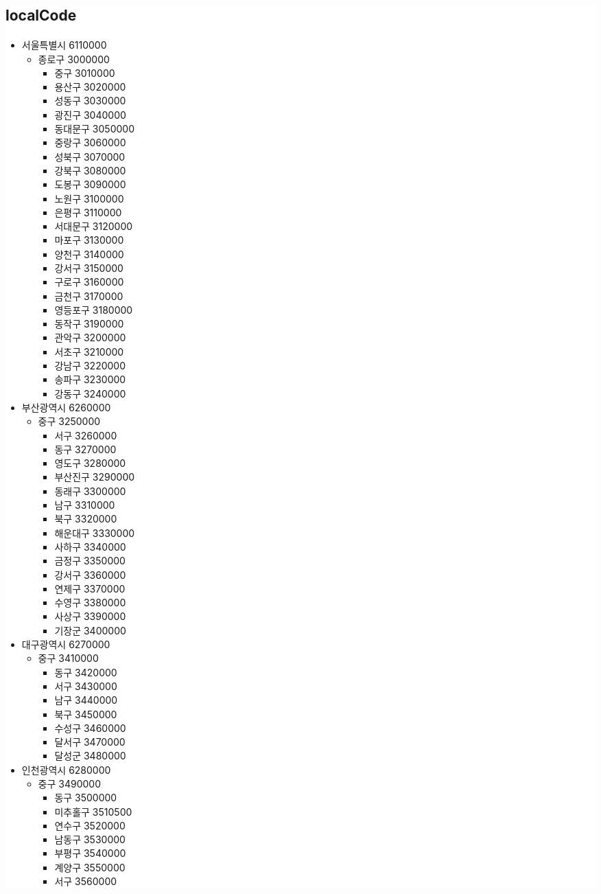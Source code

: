 ## localCode
- 서울특별시	6110000	
    - 종로구	3000000
		- 중구	3010000
		- 용산구	3020000
		- 성동구	3030000
		- 광진구	3040000
		- 동대문구	3050000
		- 중랑구	3060000
		- 성북구	3070000
		- 강북구	3080000
		- 도봉구	3090000
		- 노원구	3100000
		- 은평구	3110000
		- 서대문구	3120000
		- 마포구	3130000
		- 양천구	3140000
		- 강서구	3150000
		- 구로구	3160000
		- 금천구	3170000
		- 영등포구	3180000
		- 동작구	3190000
		- 관악구	3200000
		- 서초구	3210000
		- 강남구	3220000
		- 송파구	3230000
		- 강동구	3240000
- 부산광역시	6260000	
    - 중구	3250000
		- 서구	3260000
		- 동구	3270000
		- 영도구	3280000
		- 부산진구	3290000
		- 동래구	3300000
		- 남구	3310000
		- 북구	3320000
		- 해운대구	3330000
		- 사하구	3340000
		- 금정구	3350000
		- 강서구	3360000
		- 연제구	3370000
		- 수영구	3380000
		- 사상구	3390000
		- 기장군	3400000
- 대구광역시	6270000	
    - 중구	3410000
		- 동구	3420000
		- 서구	3430000
		- 남구	3440000
		- 북구	3450000
		- 수성구	3460000
		- 달서구	3470000
		- 달성군	3480000
- 인천광역시	6280000	
    - 중구	3490000
		- 동구	3500000
		- 미추홀구	3510500
		- 연수구	3520000
		- 남동구	3530000
		- 부평구	3540000
		- 계양구	3550000
		- 서구	3560000
